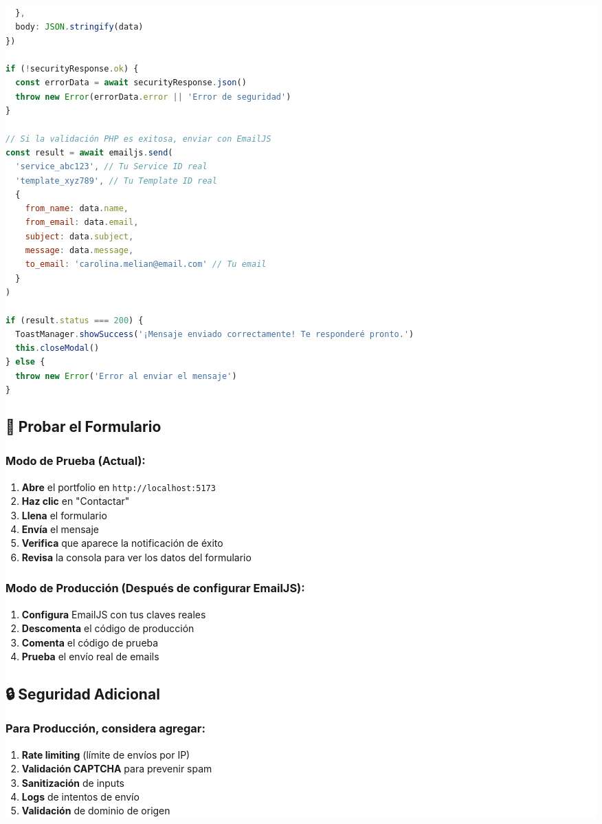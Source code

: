 ```javascript
  },
  body: JSON.stringify(data)
})

if (!securityResponse.ok) {
  const errorData = await securityResponse.json()
  throw new Error(errorData.error || 'Error de seguridad')
}

// Si la validación PHP es exitosa, enviar con EmailJS
const result = await emailjs.send(
  'service_abc123', // Tu Service ID real
  'template_xyz789', // Tu Template ID real
  {
    from_name: data.name,
    from_email: data.email,
    subject: data.subject,
    message: data.message,
    to_email: 'carolina.melian@email.com' // Tu email
  }
)

if (result.status === 200) {
  ToastManager.showSuccess('¡Mensaje enviado correctamente! Te responderé pronto.')
  this.closeModal()
} else {
  throw new Error('Error al enviar el mensaje')
}
```

## 🧪 **Probar el Formulario**

### **Modo de Prueba (Actual):**
1. **Abre** el portfolio en `http://localhost:5173`
2. **Haz clic** en "Contactar"
3. **Llena** el formulario
4. **Envía** el mensaje
5. **Verifica** que aparece la notificación de éxito
6. **Revisa** la consola para ver los datos del formulario

### **Modo de Producción (Después de configurar EmailJS):**
1. **Configura** EmailJS con tus claves reales
2. **Descomenta** el código de producción
3. **Comenta** el código de prueba
4. **Prueba** el envío real de emails

## 🔒 **Seguridad Adicional**

### **Para Producción, considera agregar:**
1. **Rate limiting** (límite de envíos por IP)
2. **Validación CAPTCHA** para prevenir spam
3. **Sanitización** de inputs
4. **Logs** de intentos de envío
5. **Validación** de dominio de origen
